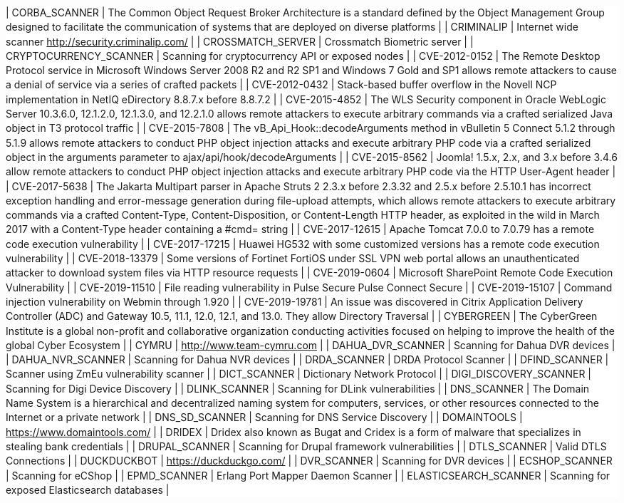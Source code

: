  | CORBA_SCANNER | The Common Object Request Broker Architecture is a standard defined by the Object Management Group designed to facilitate the communication of systems that are deployed on diverse platforms |
 | CRIMINALIP | Internet wide scanner http://security.criminalip.com/ |
 | CROSSMATCH_SERVER | Crossmatch Biometric server |
 | CRYPTOCURRENCY_SCANNER | Scanning for cryptocurrency API or exposed nodes |
 | CVE-2012-0152 | The Remote Desktop Protocol service in Microsoft Windows Server 2008 R2 and R2 SP1 and Windows 7 Gold and SP1 allows remote attackers to cause a denial of service via a series of crafted packets |
 | CVE-2012-0432 | Stack-based buffer overflow in the Novell NCP implementation in NetIQ eDirectory 8.8.7.x before 8.8.7.2 |
 | CVE-2015-4852 | The WLS Security component in Oracle WebLogic Server 10.3.6.0, 12.1.2.0, 12.1.3.0, and 12.2.1.0 allows remote attackers to execute arbitrary commands via a crafted serialized Java object in T3 protocol traffic | 
 | CVE-2015-7808 | The vB_Api_Hook::decodeArguments method in vBulletin 5 Connect 5.1.2 through 5.1.9 allows remote attackers to conduct PHP object injection attacks and execute arbitrary PHP code via a crafted serialized object in the arguments parameter to ajax/api/hook/decodeArguments |
 | CVE-2015-8562 | Joomla! 1.5.x, 2.x, and 3.x before 3.4.6 allow remote attackers to conduct PHP object injection attacks and execute arbitrary PHP code via the HTTP User-Agent header |
 | CVE-2017-5638 | The Jakarta Multipart parser in Apache Struts 2 2.3.x before 2.3.32 and 2.5.x before 2.5.10.1 has incorrect exception handling and error-message generation during file-upload attempts, which allows remote attackers to execute arbitrary commands via a crafted Content-Type, Content-Disposition, or Content-Length HTTP header, as exploited in the wild in March 2017 with a Content-Type header containing a #cmd= string |
 | CVE-2017-12615 | Apache Tomcat 7.0.0 to 7.0.79 has a remote code execution vulnerability |
 | CVE-2017-17215 | Huawei HG532 with some customized versions has a remote code execution vulnerability |
 | CVE-2018-13379 | Some versions of Fortinet FortiOS under SSL VPN web portal allows an unauthenticated attacker to download system files via HTTP resource requests |
 | CVE-2019-0604 | Microsoft SharePoint Remote Code Execution Vulnerability |
 | CVE-2019-11510 | File reading vulnerability in Pulse Secure Pulse Connect Secure |
 | CVE-2019-15107 | Command injection vulnerability on Webmin through 1.920 |
 | CVE-2019-19781 | An issue was discovered in Citrix Application Delivery Controller (ADC) and Gateway 10.5, 11.1, 12.0, 12.1, and 13.0. They allow Directory Traversal |
 | CYBERGREEN | The CyberGreen Institute is a global non-profit and collaborative organization conducting activities focused on helping to improve the health of the global Cyber Ecosystem |
 | CYMRU | http://www.team-cymru.com |
 | DAHUA_DVR_SCANNER | Scanning for Dahua DVR devices |
 | DAHUA_NVR_SCANNER | Scanning for Dahua NVR devices |
 | DRDA_SCANNER | DRDA Protocol Scanner |
 | DFIND_SCANNER | Scanner using ZmEu vulnerability scanner |
 | DICT_SCANNER | Dictionary Network Protocol |
 | DIGI_DISCOVERY_SCANNER | Scanning for Digi Device Discovery |
 | DLINK_SCANNER | Scanning for DLink vulnerabilities |
 | DNS_SCANNER | The Domain Name System is a hierarchical and decentralized naming system for computers, services, or other resources connected to the Internet or a private network |
 | DNS_SD_SCANNER | Scanning for DNS Service Discovery |
 | DOMAINTOOLS | https://www.domaintools.com/ |
 | DRIDEX | Dridex also known as Bugat and Cridex is a form of malware that specializes in stealing bank credentials | 
 | DRUPAL_SCANNER | Scanning for Drupal framework vulnerabilities | 
 | DTLS_SCANNER | Valid DTLS Connections | 
 | DUCKDUCKBOT | https://duckduckgo.com/ | 
 | DVR_SCANNER | Scanning for DVR devices |
 | ECSHOP_SCANNER | Scanning for eCShop |
 | EPMD_SCANNER | Erlang Port Mapper Daemon Scanner |
 | ELASTICSEARCH_SCANNER | Scanning for exposed Elasticsearch databases | 